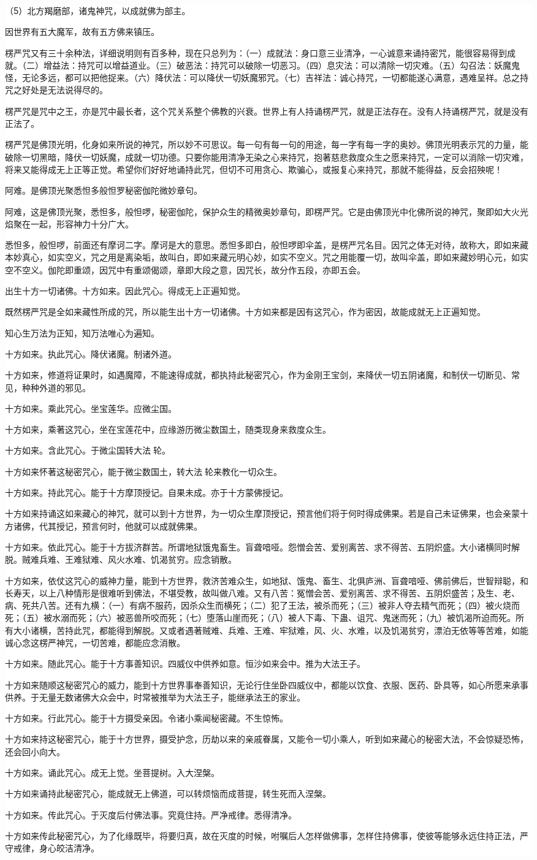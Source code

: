 （5）北方羯磨部，诸鬼神咒，以成就佛为部主。

因世界有五大魔军，故有五方佛来镇压。

楞严咒又有三十余种法，详细说明则有百多种，现在只总列为：（一）成就法：身口意三业清净，一心诚意来诵持密咒，能很容易得到成就。（二）增益法：持咒可以增益道业。（三）破恶法：持咒可以破除一切恶习。（四）息灾法：可以清除一切灾难。（五）勾召法：妖魔鬼怪，无论多远，都可以把他捉来。（六）降伏法：可以降伏一切妖魔邪咒。（七）吉祥法：诚心持咒，一切都能遂心满意，遇难呈祥。总之持咒之好处是无法说得尽的。

楞严咒是咒中之王，亦是咒中最长者，这个咒关系整个佛教的兴衰。世界上有人持诵楞严咒，就是正法存在。没有人持诵楞严咒，就是没有正法了。

楞严咒是佛顶光明，化身如来所说的神咒，所以妙不可思议。每一句有每一句的用途，每一字有每一字的奥妙。佛顶光明表示咒的力量，能破除一切黑暗，降伏一切妖魔，成就一切功德。只要你能用清净无染之心来持咒，抱著慈悲救度众生之愿来持咒，一定可以消除一切灾难，将来又能得成无上正等正觉。希望你们好好地诵持此咒，但切不可用贪心、欺骗心，或报复心来持咒，那就不能得益，反会招殃呢！

阿难。是佛顶光聚悉怛多般怛罗秘密伽陀微妙章句。

阿难，这是佛顶光聚，悉怛多，般怛啰，秘密伽陀，保护众生的精微奥妙章句，即楞严咒。它是由佛顶光中化佛所说的神咒，聚即如大火光焰聚在一起，形容神力十分广大。

悉怛多，般怛啰，前面还有摩诃二字。摩诃是大的意思。悉怛多即白，般怛啰即伞盖，是楞严咒名目。因咒之体无对待，故称大，即如来藏本妙真心，如实空义，咒之用是离染垢，故叫白，即如来藏元明心妙，如实不空义。咒之用能覆一切，故叫伞盖，即如来藏妙明心元，如实空不空义。伽陀即重颂，因咒中有重颂偈颂，章即大段之意，因咒长，故分作五段，亦即五会。

出生十方一切诸佛。十方如来。因此咒心。得成无上正遍知觉。

既然楞严咒是全如来藏性所成的咒，所以能生出十方一切诸佛。十方如来都是因有这咒心，作为密因，故能成就无上正遍知觉。

知心生万法为正知，知万法唯心为遍知。

十方如来。执此咒心。降伏诸魔。制诸外道。

十方如来，修道将证果时，如遇魔障，不能速得成就，都执持此秘密咒心，作为金刚王宝剑，来降伏一切五阴诸魔，和制伏一切断见、常见，种种外道的邪见。

十方如来。乘此咒心。坐宝莲华。应微尘国。

十方如来，乘著这咒心，坐在宝莲花中，应缘游历微尘数国土，随类现身来救度众生。

十方如来。含此咒心。于微尘国转大法 轮。

十方如来怀著这秘密咒心，能于微尘数国土，转大法 轮来教化一切众生。

十方如来。持此咒心。能于十方摩顶授记。自果未成。亦于十方蒙佛授记。

十方如来持诵这如来藏心的神咒，就可以到十方世界，为一切众生摩顶授记，预言他们将于何时得成佛果。若是自己未证佛果，也会亲蒙十方诸佛，代其授记，预言何时，他就可以成就佛果。

十方如来。依此咒心。能于十方拔济群苦。所谓地狱饿鬼畜生。盲聋喑哑。怨憎会苦、爱别离苦、求不得苦、五阴炽盛。大小诸横同时解脱。贼难兵难、王难狱难、风火水难、饥渴贫穷。应念销散。

十方如来，依仗这咒心的威神力量，能到十方世界，救济苦难众生，如地狱、饿鬼、畜生、北俱庐洲、盲聋喑哑、佛前佛后，世智辩聪，和长寿天，以上八种情形是很难听到佛法，不堪受教，故叫做八难。又有八苦：冤憎会苦、爱别离苦、求不得苦、五阴炽盛苦；及生、老、病、死共八苦。还有九横：（一）有病不服药，因杀众生而横死；（二）犯了王法，被杀而死；（三）被非人夺去精气而死；（四）被火烧而死；（五）被水溺而死；（六）被恶兽所咬而死；（七）堕落山崖而死；（八）被人下毒、下蛊、诅咒、鬼迷而死；（九）被饥渴所迫而死。所有大小诸横，苦持此咒，都能得到解脱。又或者遇著贼难、兵难、王难、牢狱难，风、火、水难，以及饥渴贫穷，漂泊无依等等苦难，如能诚心念这楞严神咒，一切苦难，都能应念消散。

十方如来。随此咒心。能于十方事善知识。四威仪中供养如意。恒沙如来会中。推为大法王子。

十方如来随顺这秘密咒心的威力，能到十方世界事奉善知识，无论行住坐卧四威仪中，都能以饮食、衣服、医药、卧具等，如心所愿来承事供养。于无量无数诸佛大众会中，时常被推举为大法王子，能继承法王的家业。

十方如来。行此咒心。能于十方摄受亲因。令诸小乘闻秘密藏。不生惊怖。

十方如来持这秘密咒心，能于十方世界，摄受护念，历劫以来的亲戚眷属，又能令一切小乘人，听到如来藏心的秘密大法，不会惊疑恐怖，还会回小向大。

十方如来。诵此咒心。成无上觉。坐菩提树。入大涅槃。

十方如来诵持此秘密咒心，能成就无上佛道，可以转烦恼而成菩提，转生死而入涅槃。

十方如来。传此咒心。于灭度后付佛法事。究竟住持。严净戒律。悉得清净。

十方如来传此秘密咒心，为了化缘既毕，将要归真，故在灭度的时候，咐嘱后人怎样做佛事，怎样住持佛事，使彼等能够永远住持正法，严守戒律，身心皎洁清净。
